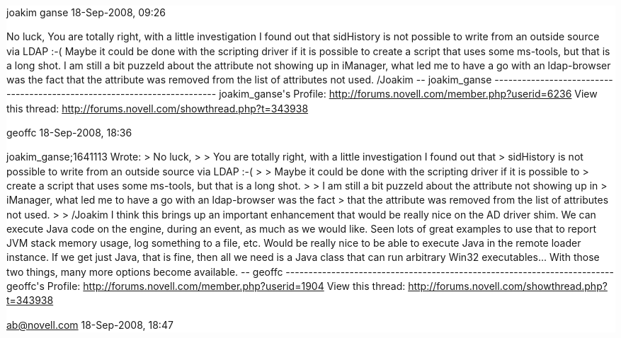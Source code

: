 joakim ganse
18-Sep-2008, 09:26

No luck,
You are totally right, with a little investigation I found out that
sidHistory is not possible to write from an outside source via LDAP :-(
Maybe it could be done with the scripting driver if it is possible to
create a script that uses some ms-tools, but that is a long shot.
I am still a bit puzzeld about the attribute not showing up in
iManager, what led me to have a go with an ldap-browser was the fact
that the attribute was removed from the list of attributes not used.
/Joakim
\--
joakim\_ganse
\------------------------------------------------------------------------
joakim\_ganse's Profile: http://forums.novell.com/member.php?userid=6236
View this thread: http://forums.novell.com/showthread.php?t=343938

geoffc
18-Sep-2008, 18:36

joakim\_ganse;1641113 Wrote:
\> No luck,
\>
\> You are totally right, with a little investigation I found out that
\> sidHistory is not possible to write from an outside source via LDAP :-(
\>
\> Maybe it could be done with the scripting driver if it is possible to
\> create a script that uses some ms-tools, but that is a long shot.
\>
\> I am still a bit puzzeld about the attribute not showing up in
\> iManager, what led me to have a go with an ldap-browser was the fact
\> that the attribute was removed from the list of attributes not used.
\>
\> /Joakim
I think this brings up an important enhancement that would be really
nice on the AD driver shim.
We can execute Java code on the engine, during an event, as much as we
would like. Seen lots of great examples to use that to report JVM stack
memory usage, log something to a file, etc.
Would be really nice to be able to execute Java in the remote loader
instance. If we get just Java, that is fine, then all we need is a Java
class that can run arbitrary Win32 executables...
With those two things, many more options become available.
\--
geoffc
\------------------------------------------------------------------------
geoffc's Profile: http://forums.novell.com/member.php?userid=1904
View this thread: http://forums.novell.com/showthread.php?t=343938

ab@novell.com
18-Sep-2008, 18:47
